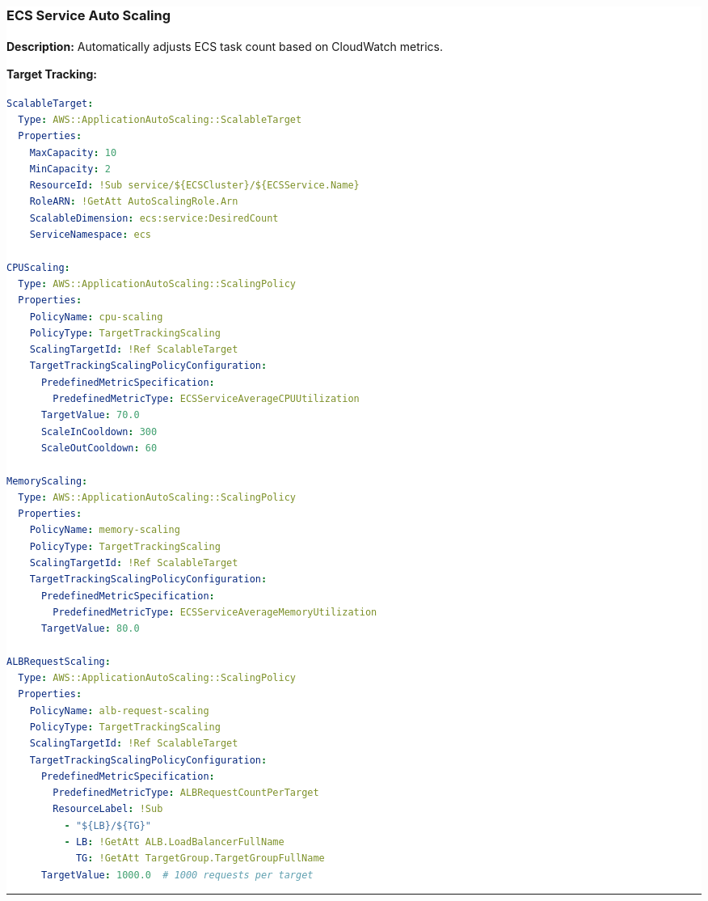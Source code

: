
### ECS Service Auto Scaling

**Description:** Automatically adjusts ECS task count based on CloudWatch metrics.

**Target Tracking:**
```yaml
ScalableTarget:
  Type: AWS::ApplicationAutoScaling::ScalableTarget
  Properties:
    MaxCapacity: 10
    MinCapacity: 2
    ResourceId: !Sub service/${ECSCluster}/${ECSService.Name}
    RoleARN: !GetAtt AutoScalingRole.Arn
    ScalableDimension: ecs:service:DesiredCount
    ServiceNamespace: ecs

CPUScaling:
  Type: AWS::ApplicationAutoScaling::ScalingPolicy
  Properties:
    PolicyName: cpu-scaling
    PolicyType: TargetTrackingScaling
    ScalingTargetId: !Ref ScalableTarget
    TargetTrackingScalingPolicyConfiguration:
      PredefinedMetricSpecification:
        PredefinedMetricType: ECSServiceAverageCPUUtilization
      TargetValue: 70.0
      ScaleInCooldown: 300
      ScaleOutCooldown: 60

MemoryScaling:
  Type: AWS::ApplicationAutoScaling::ScalingPolicy
  Properties:
    PolicyName: memory-scaling
    PolicyType: TargetTrackingScaling
    ScalingTargetId: !Ref ScalableTarget
    TargetTrackingScalingPolicyConfiguration:
      PredefinedMetricSpecification:
        PredefinedMetricType: ECSServiceAverageMemoryUtilization
      TargetValue: 80.0

ALBRequestScaling:
  Type: AWS::ApplicationAutoScaling::ScalingPolicy
  Properties:
    PolicyName: alb-request-scaling
    PolicyType: TargetTrackingScaling
    ScalingTargetId: !Ref ScalableTarget
    TargetTrackingScalingPolicyConfiguration:
      PredefinedMetricSpecification:
        PredefinedMetricType: ALBRequestCountPerTarget
        ResourceLabel: !Sub
          - "${LB}/${TG}"
          - LB: !GetAtt ALB.LoadBalancerFullName
            TG: !GetAtt TargetGroup.TargetGroupFullName
      TargetValue: 1000.0  # 1000 requests per target
```

---